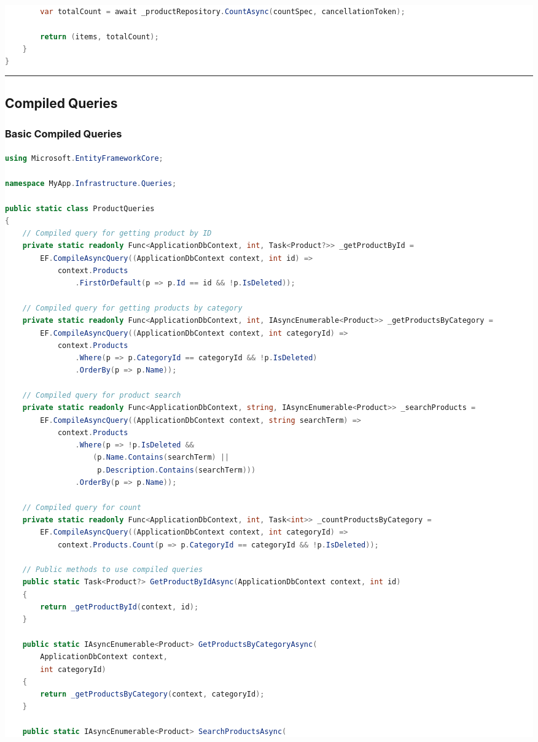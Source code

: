 ```csharp
        var totalCount = await _productRepository.CountAsync(countSpec, cancellationToken);

        return (items, totalCount);
    }
}
```

---

## Compiled Queries

### Basic Compiled Queries

```csharp
using Microsoft.EntityFrameworkCore;

namespace MyApp.Infrastructure.Queries;

public static class ProductQueries
{
    // Compiled query for getting product by ID
    private static readonly Func<ApplicationDbContext, int, Task<Product?>> _getProductById =
        EF.CompileAsyncQuery((ApplicationDbContext context, int id) =>
            context.Products
                .FirstOrDefault(p => p.Id == id && !p.IsDeleted));

    // Compiled query for getting products by category
    private static readonly Func<ApplicationDbContext, int, IAsyncEnumerable<Product>> _getProductsByCategory =
        EF.CompileAsyncQuery((ApplicationDbContext context, int categoryId) =>
            context.Products
                .Where(p => p.CategoryId == categoryId && !p.IsDeleted)
                .OrderBy(p => p.Name));

    // Compiled query for product search
    private static readonly Func<ApplicationDbContext, string, IAsyncEnumerable<Product>> _searchProducts =
        EF.CompileAsyncQuery((ApplicationDbContext context, string searchTerm) =>
            context.Products
                .Where(p => !p.IsDeleted &&
                    (p.Name.Contains(searchTerm) ||
                     p.Description.Contains(searchTerm)))
                .OrderBy(p => p.Name));

    // Compiled query for count
    private static readonly Func<ApplicationDbContext, int, Task<int>> _countProductsByCategory =
        EF.CompileAsyncQuery((ApplicationDbContext context, int categoryId) =>
            context.Products.Count(p => p.CategoryId == categoryId && !p.IsDeleted));

    // Public methods to use compiled queries
    public static Task<Product?> GetProductByIdAsync(ApplicationDbContext context, int id)
    {
        return _getProductById(context, id);
    }

    public static IAsyncEnumerable<Product> GetProductsByCategoryAsync(
        ApplicationDbContext context,
        int categoryId)
    {
        return _getProductsByCategory(context, categoryId);
    }

    public static IAsyncEnumerable<Product> SearchProductsAsync(
```